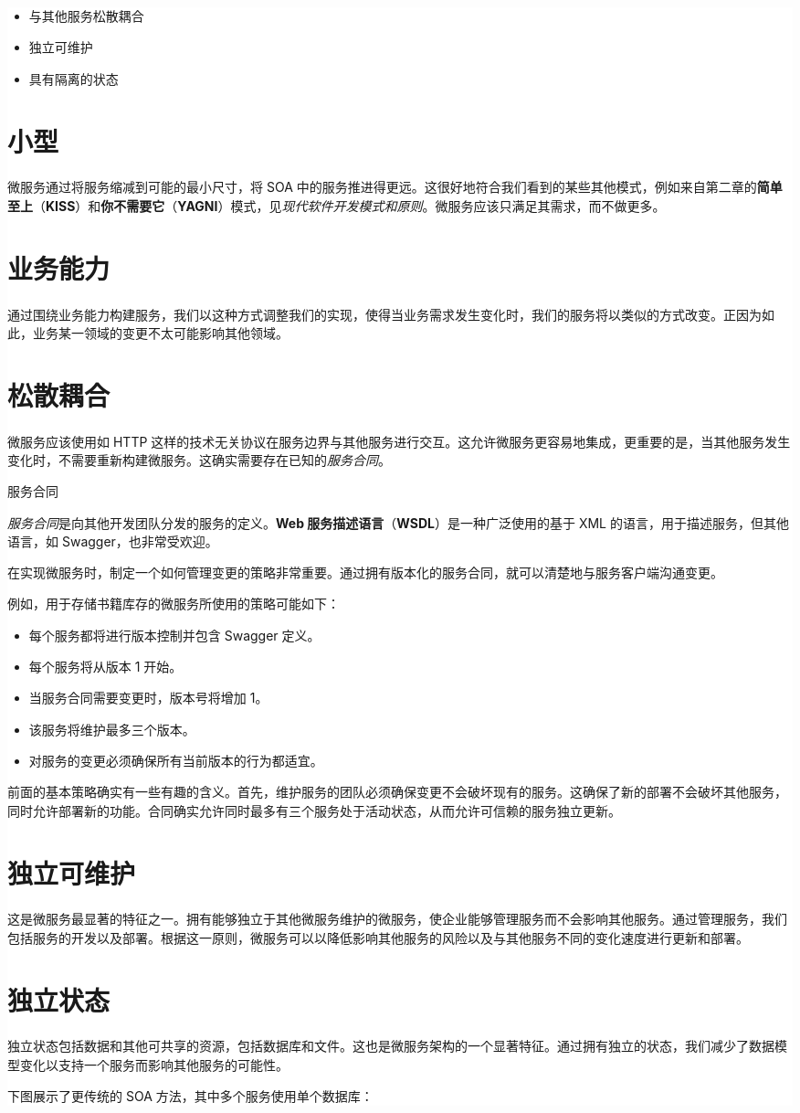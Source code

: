 +   与其他服务松散耦合

+   独立可维护

+   具有隔离的状态

# 小型

微服务通过将服务缩减到可能的最小尺寸，将 SOA 中的服务推进得更远。这很好地符合我们看到的某些其他模式，例如来自第二章的**简单至上**（**KISS**）和**你不需要它**（**YAGNI**）模式，见*现代软件开发模式和原则*。微服务应该只满足其需求，而不做更多。

# 业务能力

通过围绕业务能力构建服务，我们以这种方式调整我们的实现，使得当业务需求发生变化时，我们的服务将以类似的方式改变。正因为如此，业务某一领域的变更不太可能影响其他领域。

# 松散耦合

微服务应该使用如 HTTP 这样的技术无关协议在服务边界与其他服务进行交互。这允许微服务更容易地集成，更重要的是，当其他服务发生变化时，不需要重新构建微服务。这确实需要存在已知的*服务合同*。

服务合同

*服务合同*是向其他开发团队分发的服务的定义。**Web 服务描述语言**（**WSDL**）是一种广泛使用的基于 XML 的语言，用于描述服务，但其他语言，如 Swagger，也非常受欢迎。

在实现微服务时，制定一个如何管理变更的策略非常重要。通过拥有版本化的服务合同，就可以清楚地与服务客户端沟通变更。

例如，用于存储书籍库存的微服务所使用的策略可能如下：

+   每个服务都将进行版本控制并包含 Swagger 定义。

+   每个服务将从版本 1 开始。

+   当服务合同需要变更时，版本号将增加 1。

+   该服务将维护最多三个版本。

+   对服务的变更必须确保所有当前版本的行为都适宜。

前面的基本策略确实有一些有趣的含义。首先，维护服务的团队必须确保变更不会破坏现有的服务。这确保了新的部署不会破坏其他服务，同时允许部署新的功能。合同确实允许同时最多有三个服务处于活动状态，从而允许可信赖的服务独立更新。

# 独立可维护

这是微服务最显著的特征之一。拥有能够独立于其他微服务维护的微服务，使企业能够管理服务而不会影响其他服务。通过管理服务，我们包括服务的开发以及部署。根据这一原则，微服务可以以降低影响其他服务的风险以及与其他服务不同的变化速度进行更新和部署。

# 独立状态

独立状态包括数据和其他可共享的资源，包括数据库和文件。这也是微服务架构的一个显著特征。通过拥有独立的状态，我们减少了数据模型变化以支持一个服务而影响其他服务的可能性。

下图展示了更传统的 SOA 方法，其中多个服务使用单个数据库：
